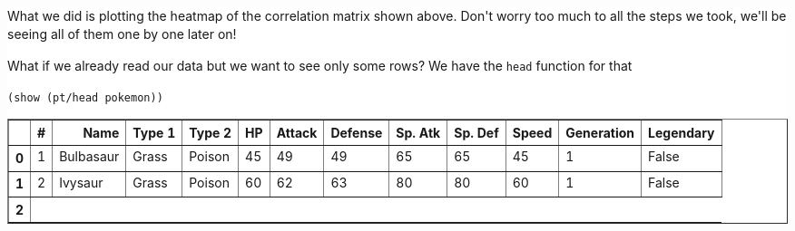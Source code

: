   



What we did is plotting the heatmap of the correlation matrix shown above. Don't worry too much to all the steps we took, we'll be seeing all of them one by one later on!

What if we already read our data but we want to see only some rows? We have the `head` function for that


```clojure
(show (pt/head pokemon))
```




<table border="1" class="dataframe">
  <thead>
    <tr style="text-align: right;">
      <th></th>
      <th>#</th>
      <th>Name</th>
      <th>Type 1</th>
      <th>Type 2</th>
      <th>HP</th>
      <th>Attack</th>
      <th>Defense</th>
      <th>Sp. Atk</th>
      <th>Sp. Def</th>
      <th>Speed</th>
      <th>Generation</th>
      <th>Legendary</th>
    </tr>
  </thead>
  <tbody>
    <tr>
      <th>0</th>
      <td>1</td>
      <td>Bulbasaur</td>
      <td>Grass</td>
      <td>Poison</td>
      <td>45</td>
      <td>49</td>
      <td>49</td>
      <td>65</td>
      <td>65</td>
      <td>45</td>
      <td>1</td>
      <td>False</td>
    </tr>
    <tr>
      <th>1</th>
      <td>2</td>
      <td>Ivysaur</td>
      <td>Grass</td>
      <td>Poison</td>
      <td>60</td>
      <td>62</td>
      <td>63</td>
      <td>80</td>
      <td>80</td>
      <td>60</td>
      <td>1</td>
      <td>False</td>
    </tr>
    <tr>
      <th>2</th>
